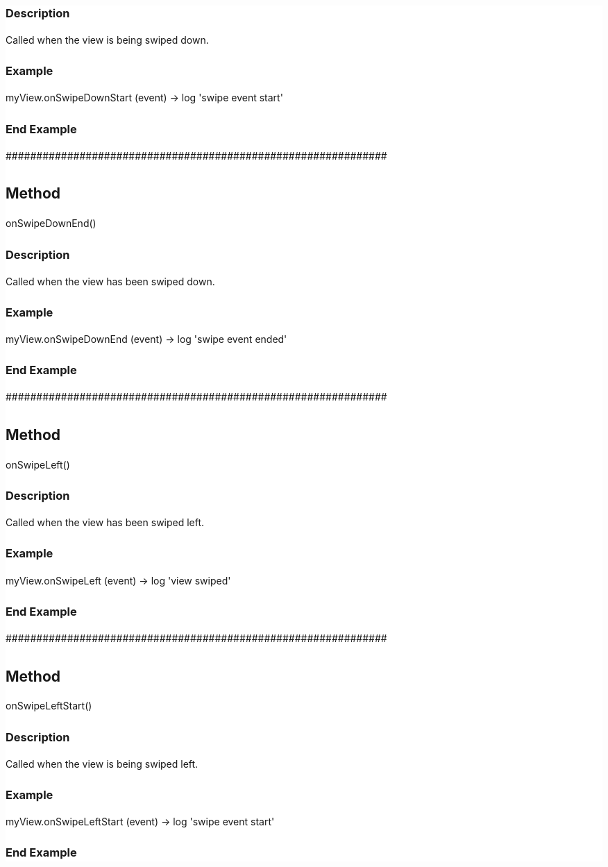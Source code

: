 ### Description
Called when the view is being swiped down.

### Example
myView.onSwipeDownStart (event) ->
	log 'swipe event start'
### End Example


##############################################################
## Method
onSwipeDownEnd()

### Description
Called when the view has been swiped down.

### Example
myView.onSwipeDownEnd (event) ->
	log 'swipe event ended'
### End Example


##############################################################
## Method
onSwipeLeft()

### Description
Called when the view has been swiped left.

### Example
myView.onSwipeLeft (event) ->
	log 'view swiped'
### End Example


##############################################################
## Method
onSwipeLeftStart()

### Description
Called when the view is being swiped left.

### Example
myView.onSwipeLeftStart (event) ->
	log 'swipe event start'
### End Example
